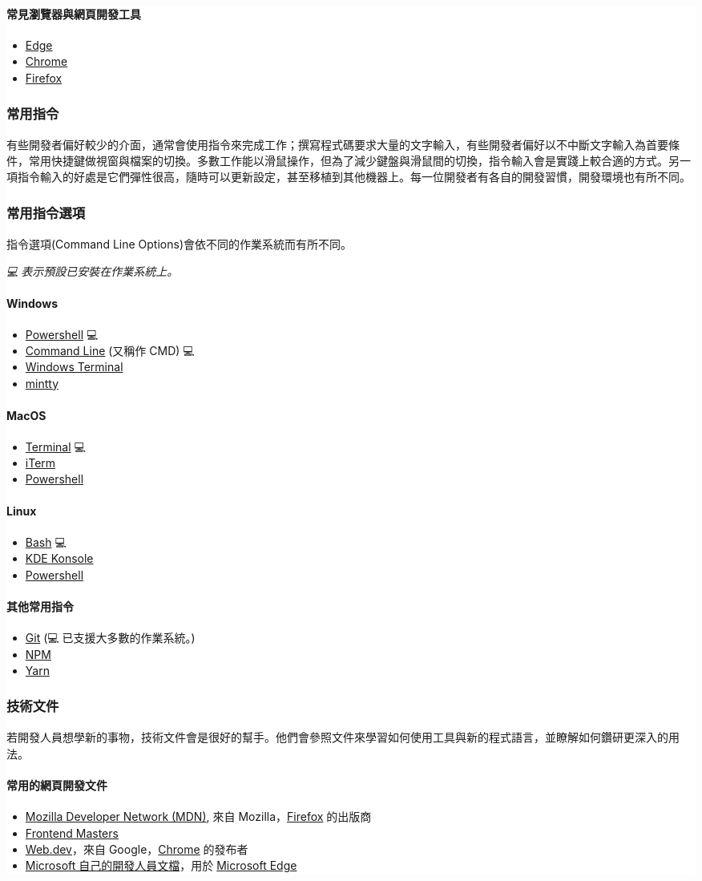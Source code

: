 #### 常見瀏覽器與網頁開發工具

- [Edge](https://docs.microsoft.com/microsoft-edge/devtools-guide-chromium?WT.mc_id=academic-13441-cxa)
- [Chrome](https://developers.google.com/web/tools/chrome-devtools/)
- [Firefox](https://developer.mozilla.org/docs/Tools)

### 常用指令

有些開發者偏好較少的介面，通常會使用指令來完成工作；撰寫程式碼要求大量的文字輸入，有些開發者偏好以不中斷文字輸入為首要條件，常用快捷鍵做視窗與檔案的切換。多數工作能以滑鼠操作，但為了減少鍵盤與滑鼠間的切換，指令輸入會是實踐上較合適的方式。另一項指令輸入的好處是它們彈性很高，隨時可以更新設定，甚至移植到其他機器上。每一位開發者有各自的開發習慣，開發環境也有所不同。

### 常用指令選項

指令選項(Command Line Options)會依不同的作業系統而有所不同。

*💻 表示預設已安裝在作業系統上。*

#### Windows

- [Powershell](https://docs.microsoft.com/powershell/scripting/overview?view=powershell-7?WT.mc_id=academic-13441-cxa) 💻
- [Command Line](https://docs.microsoft.com/windows-server/administration/windows-commands/windows-commands?WT.mc_id=academic-13441-cxa) (又稱作 CMD) 💻
- [Windows Terminal](https://docs.microsoft.com/windows/terminal/?WT.mc_id=academic-13441-cxa)
- [mintty](https://mintty.github.io/)
  
#### MacOS

- [Terminal](https://support.apple.com/guide/terminal/open-or-quit-terminal-apd5265185d-f365-44cb-8b09-71a064a42125/mac) 💻
- [iTerm](https://iterm2.com/)
- [Powershell](https://docs.microsoft.com/powershell/scripting/install/installing-powershell-core-on-macos?view=powershell-7?WT.mc_id=academic-13441-cxa)

#### Linux

- [Bash](https://www.gnu.org/software/bash/manual/html_node/index.html) 💻
- [KDE Konsole](https://docs.kde.org/trunk5/en/konsole/konsole/index.html)
- [Powershell](https://docs.microsoft.com/powershell/scripting/install/installing-powershell-core-on-linux?view=powershell-7?WT.mc_id=academic-13441-cxa)

#### 其他常用指令

- [Git](https://git-scm.com/) (💻 已支援大多數的作業系統。)
- [NPM](https://www.npmjs.com/)
- [Yarn](https://classic.yarnpkg.com/en/docs/cli/)

### 技術文件

若開發人員想學新的事物，技術文件會是很好的幫手。他們會參照文件來學習如何使用工具與新的程式語言，並瞭解如何鑽研更深入的用法。

#### 常用的網頁開發文件

- [Mozilla Developer Network (MDN)](https://developer.mozilla.org/docs/Web), 來自 Mozilla，[Firefox](https://www.mozilla.org/firefox/) 的出版商
- [Frontend Masters](https://frontendmasters.com/learn/)
- [Web.dev](https://web.dev)，來自 Google，[Chrome](https://www.google.com/chrome/) 的發布者
- [Microsoft 自己的開發人員文檔](https://docs.microsoft.com/microsoft-edge/#microsoft-edge-for-developers)，用於 [Microsoft Edge](https://www.microsoft.com/edge)
